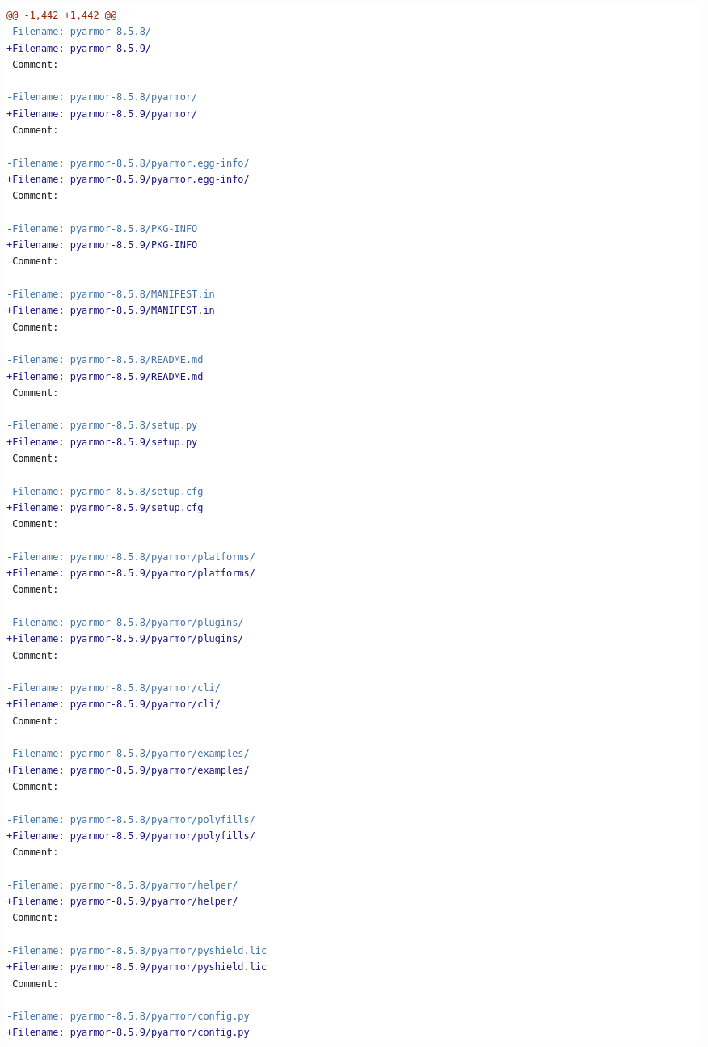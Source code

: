 ```diff
@@ -1,442 +1,442 @@
-Filename: pyarmor-8.5.8/
+Filename: pyarmor-8.5.9/
 Comment: 
 
-Filename: pyarmor-8.5.8/pyarmor/
+Filename: pyarmor-8.5.9/pyarmor/
 Comment: 
 
-Filename: pyarmor-8.5.8/pyarmor.egg-info/
+Filename: pyarmor-8.5.9/pyarmor.egg-info/
 Comment: 
 
-Filename: pyarmor-8.5.8/PKG-INFO
+Filename: pyarmor-8.5.9/PKG-INFO
 Comment: 
 
-Filename: pyarmor-8.5.8/MANIFEST.in
+Filename: pyarmor-8.5.9/MANIFEST.in
 Comment: 
 
-Filename: pyarmor-8.5.8/README.md
+Filename: pyarmor-8.5.9/README.md
 Comment: 
 
-Filename: pyarmor-8.5.8/setup.py
+Filename: pyarmor-8.5.9/setup.py
 Comment: 
 
-Filename: pyarmor-8.5.8/setup.cfg
+Filename: pyarmor-8.5.9/setup.cfg
 Comment: 
 
-Filename: pyarmor-8.5.8/pyarmor/platforms/
+Filename: pyarmor-8.5.9/pyarmor/platforms/
 Comment: 
 
-Filename: pyarmor-8.5.8/pyarmor/plugins/
+Filename: pyarmor-8.5.9/pyarmor/plugins/
 Comment: 
 
-Filename: pyarmor-8.5.8/pyarmor/cli/
+Filename: pyarmor-8.5.9/pyarmor/cli/
 Comment: 
 
-Filename: pyarmor-8.5.8/pyarmor/examples/
+Filename: pyarmor-8.5.9/pyarmor/examples/
 Comment: 
 
-Filename: pyarmor-8.5.8/pyarmor/polyfills/
+Filename: pyarmor-8.5.9/pyarmor/polyfills/
 Comment: 
 
-Filename: pyarmor-8.5.8/pyarmor/helper/
+Filename: pyarmor-8.5.9/pyarmor/helper/
 Comment: 
 
-Filename: pyarmor-8.5.8/pyarmor/pyshield.lic
+Filename: pyarmor-8.5.9/pyarmor/pyshield.lic
 Comment: 
 
-Filename: pyarmor-8.5.8/pyarmor/config.py
+Filename: pyarmor-8.5.9/pyarmor/config.py
```